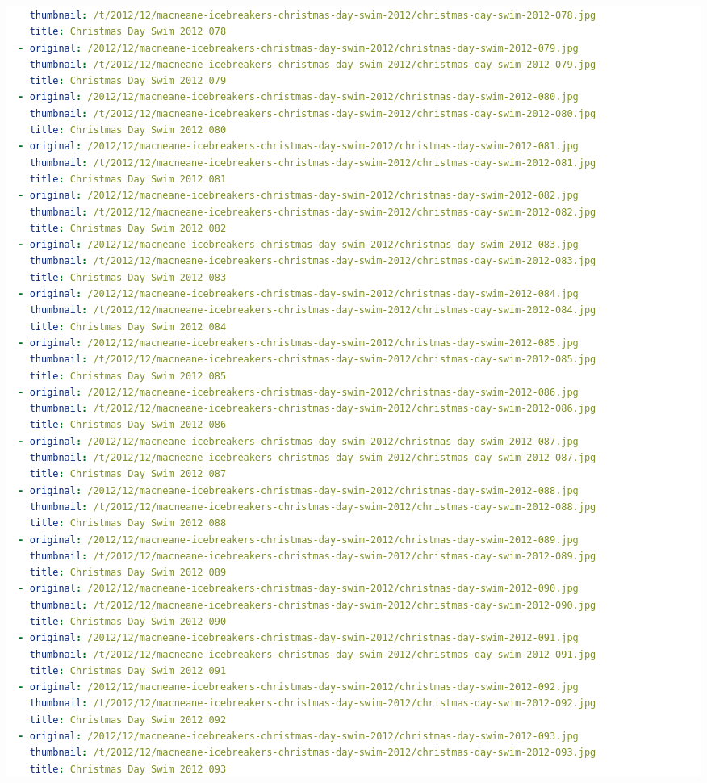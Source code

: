 ```yaml
    thumbnail: /t/2012/12/macneane-icebreakers-christmas-day-swim-2012/christmas-day-swim-2012-078.jpg
    title: Christmas Day Swim 2012 078
  - original: /2012/12/macneane-icebreakers-christmas-day-swim-2012/christmas-day-swim-2012-079.jpg
    thumbnail: /t/2012/12/macneane-icebreakers-christmas-day-swim-2012/christmas-day-swim-2012-079.jpg
    title: Christmas Day Swim 2012 079
  - original: /2012/12/macneane-icebreakers-christmas-day-swim-2012/christmas-day-swim-2012-080.jpg
    thumbnail: /t/2012/12/macneane-icebreakers-christmas-day-swim-2012/christmas-day-swim-2012-080.jpg
    title: Christmas Day Swim 2012 080
  - original: /2012/12/macneane-icebreakers-christmas-day-swim-2012/christmas-day-swim-2012-081.jpg
    thumbnail: /t/2012/12/macneane-icebreakers-christmas-day-swim-2012/christmas-day-swim-2012-081.jpg
    title: Christmas Day Swim 2012 081
  - original: /2012/12/macneane-icebreakers-christmas-day-swim-2012/christmas-day-swim-2012-082.jpg
    thumbnail: /t/2012/12/macneane-icebreakers-christmas-day-swim-2012/christmas-day-swim-2012-082.jpg
    title: Christmas Day Swim 2012 082
  - original: /2012/12/macneane-icebreakers-christmas-day-swim-2012/christmas-day-swim-2012-083.jpg
    thumbnail: /t/2012/12/macneane-icebreakers-christmas-day-swim-2012/christmas-day-swim-2012-083.jpg
    title: Christmas Day Swim 2012 083
  - original: /2012/12/macneane-icebreakers-christmas-day-swim-2012/christmas-day-swim-2012-084.jpg
    thumbnail: /t/2012/12/macneane-icebreakers-christmas-day-swim-2012/christmas-day-swim-2012-084.jpg
    title: Christmas Day Swim 2012 084
  - original: /2012/12/macneane-icebreakers-christmas-day-swim-2012/christmas-day-swim-2012-085.jpg
    thumbnail: /t/2012/12/macneane-icebreakers-christmas-day-swim-2012/christmas-day-swim-2012-085.jpg
    title: Christmas Day Swim 2012 085
  - original: /2012/12/macneane-icebreakers-christmas-day-swim-2012/christmas-day-swim-2012-086.jpg
    thumbnail: /t/2012/12/macneane-icebreakers-christmas-day-swim-2012/christmas-day-swim-2012-086.jpg
    title: Christmas Day Swim 2012 086
  - original: /2012/12/macneane-icebreakers-christmas-day-swim-2012/christmas-day-swim-2012-087.jpg
    thumbnail: /t/2012/12/macneane-icebreakers-christmas-day-swim-2012/christmas-day-swim-2012-087.jpg
    title: Christmas Day Swim 2012 087
  - original: /2012/12/macneane-icebreakers-christmas-day-swim-2012/christmas-day-swim-2012-088.jpg
    thumbnail: /t/2012/12/macneane-icebreakers-christmas-day-swim-2012/christmas-day-swim-2012-088.jpg
    title: Christmas Day Swim 2012 088
  - original: /2012/12/macneane-icebreakers-christmas-day-swim-2012/christmas-day-swim-2012-089.jpg
    thumbnail: /t/2012/12/macneane-icebreakers-christmas-day-swim-2012/christmas-day-swim-2012-089.jpg
    title: Christmas Day Swim 2012 089
  - original: /2012/12/macneane-icebreakers-christmas-day-swim-2012/christmas-day-swim-2012-090.jpg
    thumbnail: /t/2012/12/macneane-icebreakers-christmas-day-swim-2012/christmas-day-swim-2012-090.jpg
    title: Christmas Day Swim 2012 090
  - original: /2012/12/macneane-icebreakers-christmas-day-swim-2012/christmas-day-swim-2012-091.jpg
    thumbnail: /t/2012/12/macneane-icebreakers-christmas-day-swim-2012/christmas-day-swim-2012-091.jpg
    title: Christmas Day Swim 2012 091
  - original: /2012/12/macneane-icebreakers-christmas-day-swim-2012/christmas-day-swim-2012-092.jpg
    thumbnail: /t/2012/12/macneane-icebreakers-christmas-day-swim-2012/christmas-day-swim-2012-092.jpg
    title: Christmas Day Swim 2012 092
  - original: /2012/12/macneane-icebreakers-christmas-day-swim-2012/christmas-day-swim-2012-093.jpg
    thumbnail: /t/2012/12/macneane-icebreakers-christmas-day-swim-2012/christmas-day-swim-2012-093.jpg
    title: Christmas Day Swim 2012 093
```